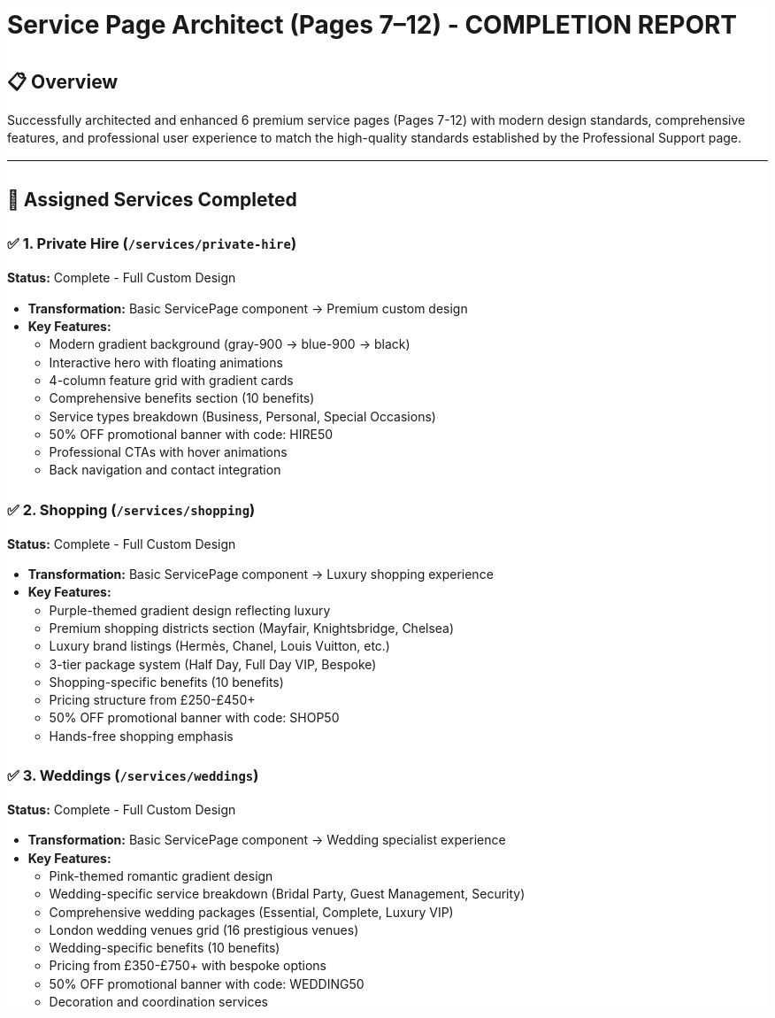 # Service Page Architect (Pages 7–12) - COMPLETION REPORT

## 📋 Overview
Successfully architected and enhanced 6 premium service pages (Pages 7-12) with modern design standards, comprehensive features, and professional user experience to match the high-quality standards established by the Professional Support page.

---

## 🎯 Assigned Services Completed

### ✅ 1. Private Hire (`/services/private-hire`)
**Status:** Complete - Full Custom Design
- **Transformation:** Basic ServicePage component → Premium custom design
- **Key Features:**
  - Modern gradient background (gray-900 → blue-900 → black)
  - Interactive hero with floating animations
  - 4-column feature grid with gradient cards
  - Comprehensive benefits section (10 benefits)
  - Service types breakdown (Business, Personal, Special Occasions)
  - 50% OFF promotional banner with code: HIRE50
  - Professional CTAs with hover animations
  - Back navigation and contact integration

### ✅ 2. Shopping (`/services/shopping`)
**Status:** Complete - Full Custom Design
- **Transformation:** Basic ServicePage component → Luxury shopping experience
- **Key Features:**
  - Purple-themed gradient design reflecting luxury
  - Premium shopping districts section (Mayfair, Knightsbridge, Chelsea)
  - Luxury brand listings (Hermès, Chanel, Louis Vuitton, etc.)
  - 3-tier package system (Half Day, Full Day VIP, Bespoke)
  - Shopping-specific benefits (10 benefits)
  - Pricing structure from £250-£450+ 
  - 50% OFF promotional banner with code: SHOP50
  - Hands-free shopping emphasis

### ✅ 3. Weddings (`/services/weddings`)
**Status:** Complete - Full Custom Design
- **Transformation:** Basic ServicePage component → Wedding specialist experience
- **Key Features:**
  - Pink-themed romantic gradient design
  - Wedding-specific service breakdown (Bridal Party, Guest Management, Security)
  - Comprehensive wedding packages (Essential, Complete, Luxury VIP)
  - London wedding venues grid (16 prestigious venues)
  - Wedding-specific benefits (10 benefits)
  - Pricing from £350-£750+ with bespoke options
  - 50% OFF promotional banner with code: WEDDING50
  - Decoration and coordination services
